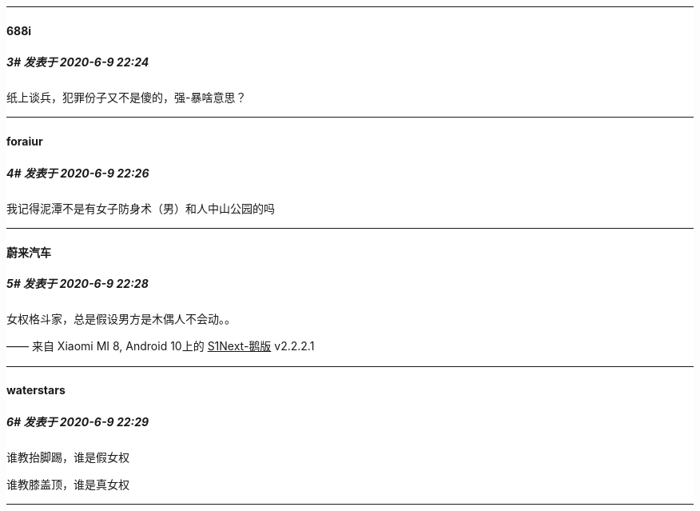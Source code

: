 

*****

####  688i  
##### 3#       发表于 2020-6-9 22:24




纸上谈兵，犯罪份子又不是傻的，强-暴啥意思？







*****

####  foraiur  
##### 4#       发表于 2020-6-9 22:26




我记得泥潭不是有女子防身术（男）和人中山公园的吗







*****

####  蔚来汽车  
##### 5#       发表于 2020-6-9 22:28




女权格斗家，总是假设男方是木偶人不会动。。

—— 来自 Xiaomi MI 8, Android 10上的 [S1Next-鹅版](https://github.com/ykrank/S1-Next/releases) v2.2.2.1







*****

####  waterstars  
##### 6#       发表于 2020-6-9 22:29




谁教抬脚踢，谁是假女权

谁教膝盖顶，谁是真女权







*****
